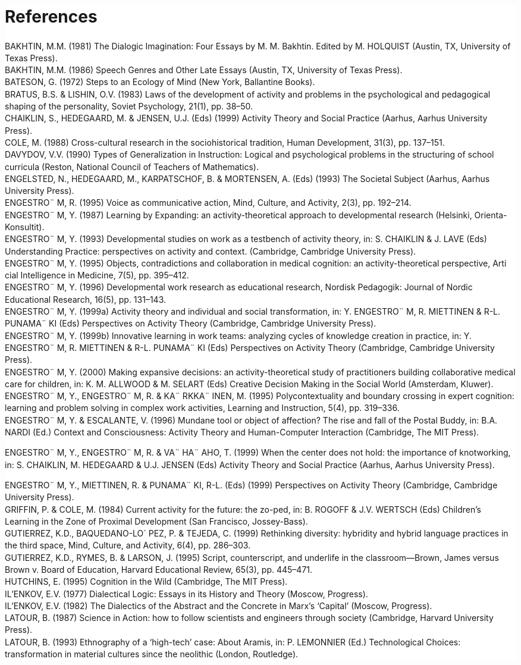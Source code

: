 # References

BAKHTIN, M.M. (1981) The Dialogic Imagination: Four Essays by M. M. Bakhtin. Edited by M. HOLQUIST (Austin, TX, University of Texas Press).   
BAKHTIN, M.M. (1986) Speech Genres and Other Late Essays (Austin, TX, University of Texas Press).   
BATESON, G. (1972) Steps to an Ecology of Mind (New York, Ballantine Books).   
BRATUS, B.S. & LISHIN, O.V. (1983) Laws of the development of activity and problems in the psychological and pedagogical shaping of the personality, Soviet Psychology, 21(1), pp. 38–50.   
CHAIKLIN, S., HEDEGAARD, M. & JENSEN, U.J. (Eds) (1999) Activity Theory and Social Practice (Aarhus, Aarhus University Press).   
COLE, M. (1988) Cross-cultural research in the sociohistorical tradition, Human Development, 31(3), pp. 137–151.   
DAVYDOV, V.V. (1990) Types of Generalization in Instruction: Logical and psychological problems in the structuring of school curricula (Reston, National Council of Teachers of Mathematics).   
ENGELSTED, N., HEDEGAARD, M., KARPATSCHOF, B. & MORTENSEN, A. (Eds) (1993) The Societal Subject (Aarhus, Aarhus University Press).   
ENGESTRO¨ M, R. (1995) Voice as communicative action, Mind, Culture, and Activity, 2(3), pp. 192–214.   
ENGESTRO¨ M, Y. (1987) Learning by Expanding: an activity-theoretical approach to developmental research (Helsinki, Orienta-Konsultit).   
ENGESTRO¨ M, Y. (1993) Developmental studies on work as a testbench of activity theory, in: S. CHAIKLIN & J. LAVE (Eds) Understanding Practice: perspectives on activity and context. (Cambridge, Cambridge University Press).   
ENGESTRO¨ M, Y. (1995) Objects, contradictions and collaboration in medical cognition: an activity-theoretical perspective, Arti cial Intelligence in Medicine, 7(5), pp. 395–412.   
ENGESTRO¨ M, Y. (1996) Developmental work research as educational research, Nordisk Pedagogik: Journal of Nordic Educational Research, 16(5), pp. 131–143.   
ENGESTRO¨ M, Y. (1999a) Activity theory and individual and social transformation, in: Y. ENGESTRO¨ M, R. MIETTINEN & R-L. PUNAMA¨ KI (Eds) Perspectives on Activity Theory (Cambridge, Cambridge University Press).   
ENGESTRO¨ M, Y. (1999b) Innovative learning in work teams: analyzing cycles of knowledge creation in practice, in: Y. ENGESTRO¨ M, R. MIETTINEN & R-L. PUNAMA¨ KI (Eds) Perspectives on Activity Theory (Cambridge, Cambridge University Press).   
ENGESTRO¨ M, Y. (2000) Making expansive decisions: an activity-theoretical study of practitioners building collaborative medical care for children, in: K. M. ALLWOOD & M. SELART (Eds) Creative Decision Making in the Social World (Amsterdam, Kluwer).   
ENGESTRO¨ M, Y., ENGESTRO¨ M, R. & KA¨ RKKA¨ INEN, M. (1995) Polycontextuality and boundary crossing in expert cognition: learning and problem solving in complex work activities, Learning and Instruction, 5(4), pp. 319–336.   
ENGESTRO¨ M, Y. & ESCALANTE, V. (1996) Mundane tool or object of affection? The rise and fall of the Postal Buddy, in: B.A. NARDI (Ed.) Context and Consciousness: Activity Theory and Human-Computer Interaction (Cambridge, The MIT Press).

ENGESTRO¨ M, Y., ENGESTRO¨ M, R. & VA¨ HA¨ AHO, T. (1999) When the center does not hold: the importance of knotworking, in: S. CHAIKLIN, M. HEDEGAARD & U.J. JENSEN (Eds) Activity Theory and Social Practice (Aarhus, Aarhus University Press).

ENGESTRO¨ M, Y., MIETTINEN, R. & PUNAMA¨ KI, R-L. (Eds) (1999) Perspectives on Activity Theory (Cambridge, Cambridge University Press).   
GRIFFIN, P. & COLE, M. (1984) Current activity for the future: the zo-ped, in: B. ROGOFF & J.V. WERTSCH (Eds) Children’s Learning in the Zone of Proximal Development (San Francisco, Jossey-Bass).   
GUTIERREZ, K.D., BAQUEDANO-LO´ PEZ, P. & TEJEDA, C. (1999) Rethinking diversity: hybridity and hybrid language practices in the third space, Mind, Culture, and Activity, 6(4), pp. 286–303.   
GUTIERREZ, K.D., RYMES, B. & LARSON, J. (1995) Script, counterscript, and underlife in the classroom—Brown, James versus Brown v. Board of Education, Harvard Educational Review, 65(3), pp. 445–471.   
HUTCHINS, E. (1995) Cognition in the Wild (Cambridge, The MIT Press).   
IL’ENKOV, E.V. (1977) Dialectical Logic: Essays in its History and Theory (Moscow, Progress).   
IL’ENKOV, E.V. (1982) The Dialectics of the Abstract and the Concrete in Marx’s ‘Capital’ (Moscow, Progress).   
LATOUR, B. (1987) Science in Action: how to follow scientists and engineers through society (Cambridge, Harvard University Press).   
LATOUR, B. (1993) Ethnography of a ‘high-tech’ case: About Aramis, in: P. LEMONNIER (Ed.) Technological Choices: transformation in material cultures since the neolithic (London, Routledge).   